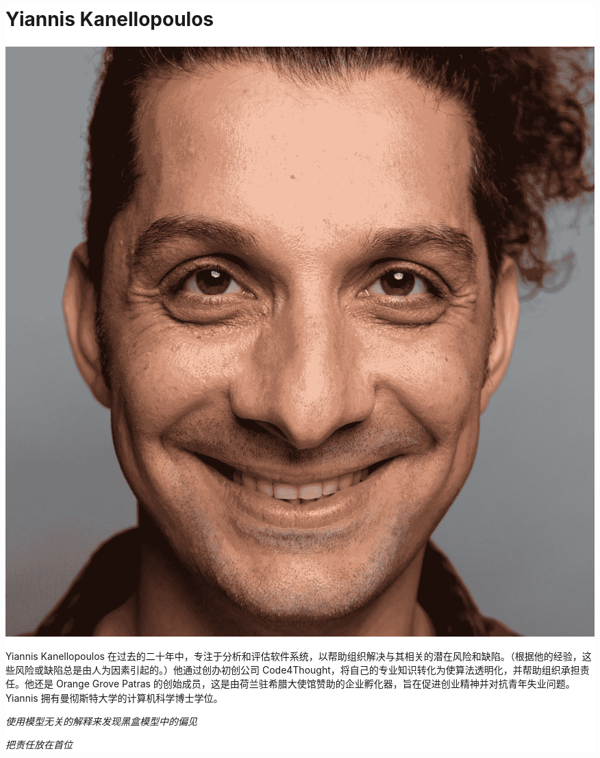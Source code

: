 # Yiannis Kanellopoulos

![](img/Yiannis_Kanellopoulos.png)

Yiannis Kanellopoulos 在过去的二十年中，专注于分析和评估软件系统，以帮助组织解决与其相关的潜在风险和缺陷。（根据他的经验，这些风险或缺陷总是由人为因素引起的。）他通过创办初创公司 Code4Thought，将自己的专业知识转化为使算法透明化，并帮助组织承担责任。他还是 Orange Grove Patras 的创始成员，这是由荷兰驻希腊大使馆赞助的企业孵化器，旨在促进创业精神并对抗青年失业问题。Yiannis 拥有曼彻斯特大学的计算机科学博士学位。

*使用模型无关的解释来发现黑盒模型中的偏见*

*把责任放在首位*
